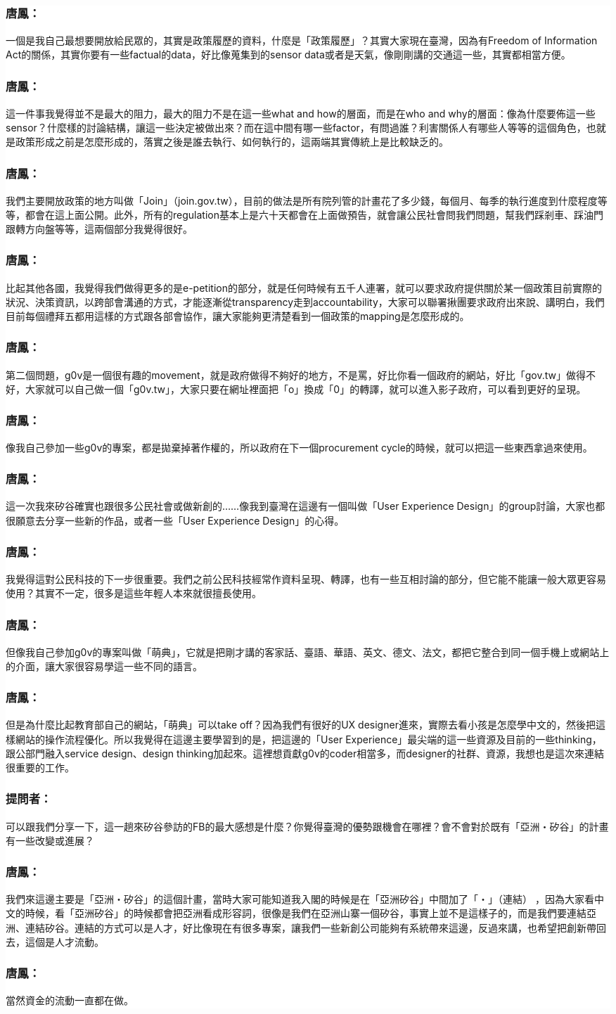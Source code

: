 ### 唐鳳：
一個是我自己最想要開放給民眾的，其實是政策履歷的資料，什麼是「政策履歷」？其實大家現在臺灣，因為有Freedom of Information Act的關係，其實你要有一些factual的data，好比像蒐集到的sensor data或者是天氣，像剛剛講的交通這一些，其實都相當方便。

### 唐鳳：
這一件事我覺得並不是最大的阻力，最大的阻力不是在這一些what and how的層面，而是在who and why的層面：像為什麼要佈這一些sensor？什麼樣的討論結構，讓這一些決定被做出來？而在這中間有哪一些factor，有問過誰？利害關係人有哪些人等等的這個角色，也就是政策形成之前是怎麼形成的，落實之後是誰去執行、如何執行的，這兩端其實傳統上是比較缺乏的。

### 唐鳳：
我們主要開放政策的地方叫做「Join」（join.gov.tw），目前的做法是所有院列管的計畫花了多少錢，每個月、每季的執行進度到什麼程度等等，都會在這上面公開。此外，所有的regulation基本上是六十天都會在上面做預告，就會讓公民社會問我們問題，幫我們踩剎車、踩油門跟轉方向盤等等，這兩個部分我覺得很好。

### 唐鳳：
比起其他各國，我覺得我們做得更多的是e-petition的部分，就是任何時候有五千人連署，就可以要求政府提供關於某一個政策目前實際的狀況、決策資訊，以跨部會溝通的方式，才能逐漸從transparency走到accountability，大家可以聯署揪團要求政府出來說、講明白，我們目前每個禮拜五都用這樣的方式跟各部會協作，讓大家能夠更清楚看到一個政策的mapping是怎麼形成的。

### 唐鳳：
第二個問題，g0v是一個很有趣的movement，就是政府做得不夠好的地方，不是罵，好比你看一個政府的網站，好比「gov.tw」做得不好，大家就可以自己做一個「g0v.tw」，大家只要在網址裡面把「o」換成「0」的轉譯，就可以進入影子政府，可以看到更好的呈現。

### 唐鳳：
像我自己參加一些g0v的專案，都是拋棄掉著作權的，所以政府在下一個procurement cycle的時候，就可以把這一些東西拿過來使用。

### 唐鳳：
這一次我來矽谷確實也跟很多公民社會或做新創的……像我到臺灣在這邊有一個叫做「User Experience Design」的group討論，大家也都很願意去分享一些新的作品，或者一些「User Experience Design」的心得。

### 唐鳳：
我覺得這對公民科技的下一步很重要。我們之前公民科技經常作資料呈現、轉譯，也有一些互相討論的部分，但它能不能讓一般大眾更容易使用？其實不一定，很多是這些年輕人本來就很擅長使用。

### 唐鳳：
但像我自己參加g0v的專案叫做「萌典」，它就是把剛才講的客家話、臺語、華語、英文、德文、法文，都把它整合到同一個手機上或網站上的介面，讓大家很容易學這一些不同的語言。

### 唐鳳：
但是為什麼比起教育部自己的網站，「萌典」可以take off？因為我們有很好的UX designer進來，實際去看小孩是怎麼學中文的，然後把這樣網站的操作流程優化。所以我覺得在這邊主要學習到的是，把這邊的「User Experience」最尖端的這一些資源及目前的一些thinking，跟公部門融入service design、design thinking加起來。這裡想貢獻g0v的coder相當多，而designer的社群、資源，我想也是這次來連結很重要的工作。

### 提問者：
可以跟我們分享一下，這一趟來矽谷參訪的FB的最大感想是什麼？你覺得臺灣的優勢跟機會在哪裡？會不會對於既有「亞洲・矽谷」的計畫有一些改變或進展？

### 唐鳳：
我們來這邊主要是「亞洲・矽谷」的這個計畫，當時大家可能知道我入閣的時候是在「亞洲矽谷」中間加了「・」（連結） ，因為大家看中文的時候，看「亞洲矽谷」的時候都會把亞洲看成形容詞，很像是我們在亞洲山寨一個矽谷，事實上並不是這樣子的，而是我們要連結亞洲、連結矽谷。連結的方式可以是人才，好比像現在有很多專案，讓我們一些新創公司能夠有系統帶來這邊，反過來講，也希望把創新帶回去，這個是人才流動。

### 唐鳳：
當然資金的流動一直都在做。
